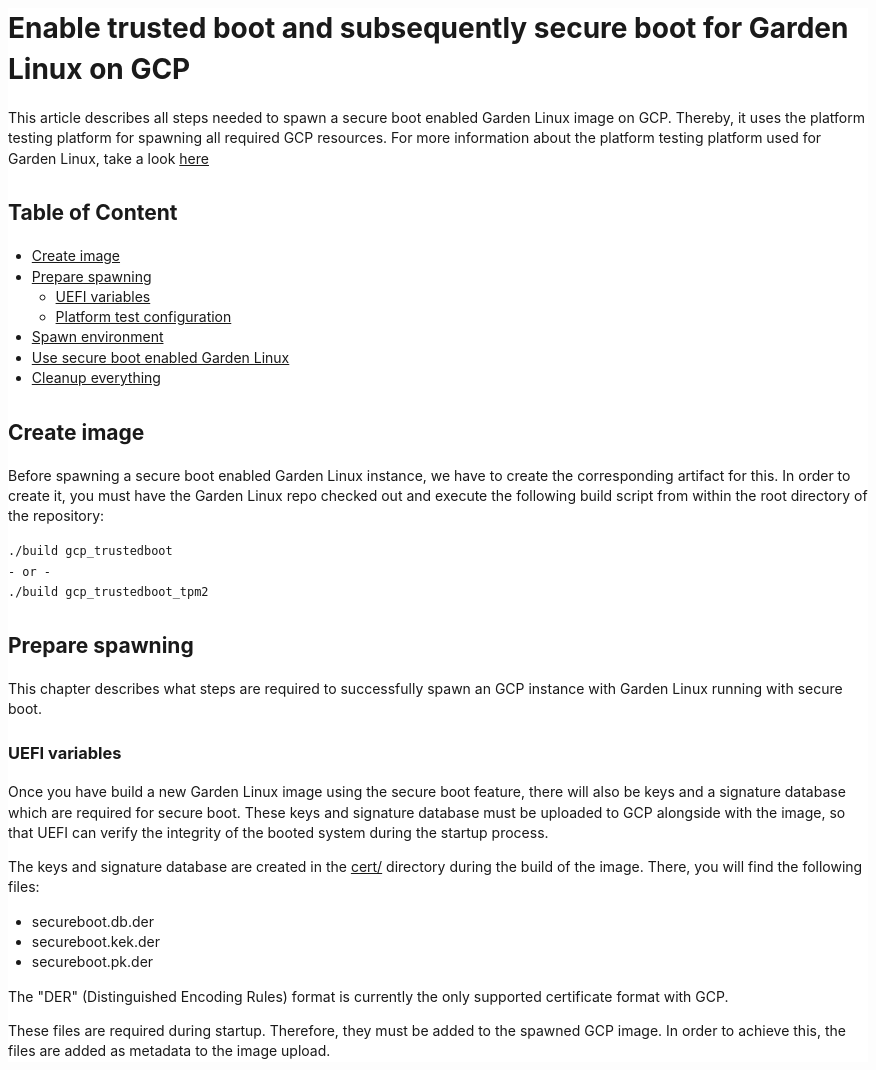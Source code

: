 # Enable trusted boot and subsequently secure boot for Garden Linux on GCP

This article describes all steps needed to spawn a secure boot enabled Garden Linux image on GCP. Thereby, it uses the platform testing platform for spawning all required GCP resources. For more information about the platform testing platform used for Garden Linux, take a look [here](../../tests/README.md)

## Table of Content

- [Create image](#create-image)
- [Prepare spawning](#prepare-spawning)
  - [UEFI variables](#uefi-variables)
  - [Platform test configuration](#platform-test-configuration)
- [Spawn environment](#spawn-environment)
- [Use secure boot enabled Garden Linux](#use-secure-boot-enabled-garden-linux)
- [Cleanup everything](#cleanup-everything)

## Create image

Before spawning a secure boot enabled Garden Linux instance, we have to create the corresponding artifact for this. In order to create it, you must have the Garden Linux repo checked out and execute the following build script from within the root directory of the repository:

```
./build gcp_trustedboot
- or -
./build gcp_trustedboot_tpm2
```

## Prepare spawning
This chapter describes what steps are required to successfully spawn an GCP instance with Garden Linux running with secure boot.

### UEFI variables

Once you have build a new Garden Linux image using the secure boot feature, there will also be keys and a signature database which are required for secure boot. These keys and signature database must be uploaded to GCP alongside with the image, so that UEFI can verify the integrity of the booted system during the startup process.

The keys and signature database are created in the [cert/](../../cert/) directory during the build of the image. There, you will find the following files:
* secureboot.db.der
* secureboot.kek.der
* secureboot.pk.der

The "DER" (Distinguished Encoding Rules) format is currently the only supported certificate format with GCP.

These files are required during startup. Therefore, they must be added to the spawned GCP image. In order to achieve this, the files are added as metadata to the image upload.
